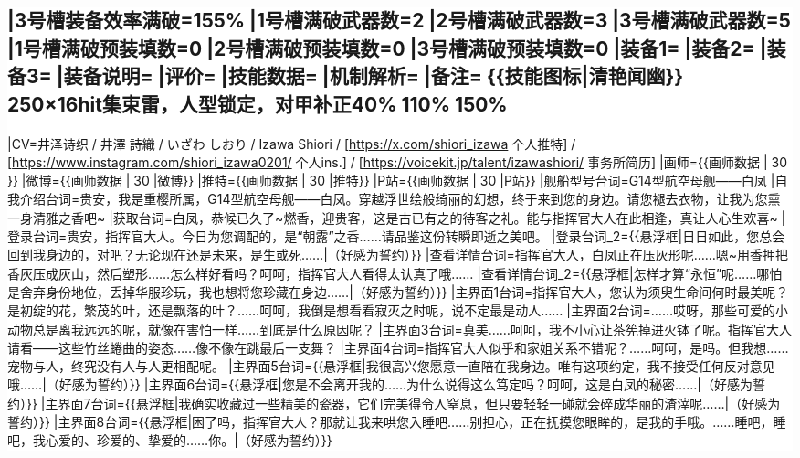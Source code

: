 |3号槽装备效率满破=155%
|1号槽满破武器数=2
|2号槽满破武器数=3
|3号槽满破武器数=5
|1号槽满破预装填数=0
|2号槽满破预装填数=0
|3号槽满破预装填数=0
|装备1=
|装备2=
|装备3=
|装备说明=
|评价=
|技能数据=
|机制解析=
|备注=
{{技能图标|清艳闻幽}}<br>
250×16hit集束雷，人型锁定，对甲补正40% 110% 150%<br>
----
|CV=井泽诗织 / 井澤 詩織 / いざわ しおり / Izawa Shiori / [https://x.com/shiori_izawa 个人推特] / [https://www.instagram.com/shiori_izawa0201/ 个人ins.] / [https://voicekit.jp/talent/izawashiori/ 事务所简历]
|画师={{画师数据 | 30 }}
|微博={{画师数据 | 30 |微博}}
|推特={{画师数据 | 30 |推特}}
|P站={{画师数据 | 30 |P站}}
|舰船型号台词=G14型航空母舰——白凤
|自我介绍台词=贵安，我是重樱所属，G14型航空母舰——白凤。穿越浮世绘般绮丽的幻想，终于来到您的身边。请您褪去衣物，让我为您熏一身清雅之香吧~
|获取台词=白凤，恭候已久了~燃香，迎贵客，这是古已有之的待客之礼。能与指挥官大人在此相逢，真让人心生欢喜~
|登录台词=贵安，指挥官大人。今日为您调配的，是“朝露”之香……请品鉴这份转瞬即逝之美吧。
|登录台词_2={{悬浮框|日日如此，您总会回到我身边的，对吧？无论现在还是未来，是生或死……|（好感为誓约）}}
|查看详情台词=指挥官大人，白凤正在压灰形呢……嗯~用香押把香灰压成灰山，然后塑形……怎么样好看吗？呵呵，指挥官大人看得太认真了哦……
|查看详情台词_2={{悬浮框|怎样才算“永恒”呢……哪怕是舍弃身份地位，丢掉华服珍玩，我也想将您珍藏在身边……|（好感为誓约）}}
|主界面1台词=指挥官大人，您认为须臾生命间何时最美呢？是初绽的花，繁茂的叶，还是飘落的叶？……呵呵，我倒是想看看寂灭之时呢，说不定最是动人……
|主界面2台词=……哎呀，那些可爱的小动物总是离我远远的呢，就像在害怕一样……到底是什么原因呢？
|主界面3台词=真美……呵呵，我不小心让茶筅掉进火钵了呢。指挥官大人请看——这些竹丝蜷曲的姿态……像不像在跳最后一支舞？
|主界面4台词=指挥官大人似乎和家姐关系不错呢？……呵呵，是吗。但我想……宠物与人，终究没有人与人更相配呢。
|主界面5台词={{悬浮框|我很高兴您愿意一直陪在我身边。唯有这项约定，我不接受任何反对意见哦……|（好感为誓约）}}
|主界面6台词={{悬浮框|您是不会离开我的……为什么说得这么笃定吗？呵呵，这是白凤的秘密……|（好感为誓约）}}
|主界面7台词={{悬浮框|我确实收藏过一些精美的瓷器，它们完美得令人窒息，但只要轻轻一碰就会碎成华丽的渣滓呢……|（好感为誓约）}}
|主界面8台词={{悬浮框|困了吗，指挥官大人？那就让我来哄您入睡吧……别担心，正在抚摸您眼眸的，是我的手哦。……睡吧，睡吧，我心爱的、珍爱的、挚爱的……你。|（好感为誓约）}}